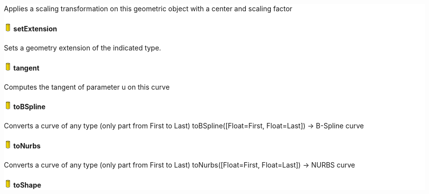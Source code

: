 Applies a scaling transformation on this geometric object with a center and scaling factor



#### <img src="images/BIM_Column.svg" style="width:16px;"> setExtension

Sets a geometry extension of the indicated type.



#### <img src="images/BIM_Column.svg" style="width:16px;"> tangent

Computes the tangent of parameter u on this curve



#### <img src="images/BIM_Column.svg" style="width:16px;"> toBSpline

Converts a curve of any type (only part from First to Last)
					toBSpline([Float=First, Float=Last]) -> B-Spline curve



#### <img src="images/BIM_Column.svg" style="width:16px;"> toNurbs

Converts a curve of any type (only part from First to Last)
                    toNurbs([Float=First, Float=Last]) -> NURBS curve



#### <img src="images/BIM_Column.svg" style="width:16px;"> toShape
